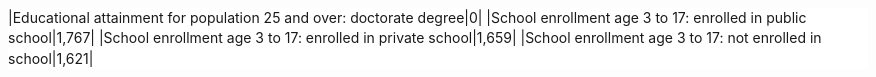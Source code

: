 |Educational attainment for population 25 and over: doctorate degree|0|
|School enrollment age 3 to 17: enrolled in public school|1,767|
|School enrollment age 3 to 17: enrolled in private school|1,659|
|School enrollment age 3 to 17: not enrolled in school|1,621|

